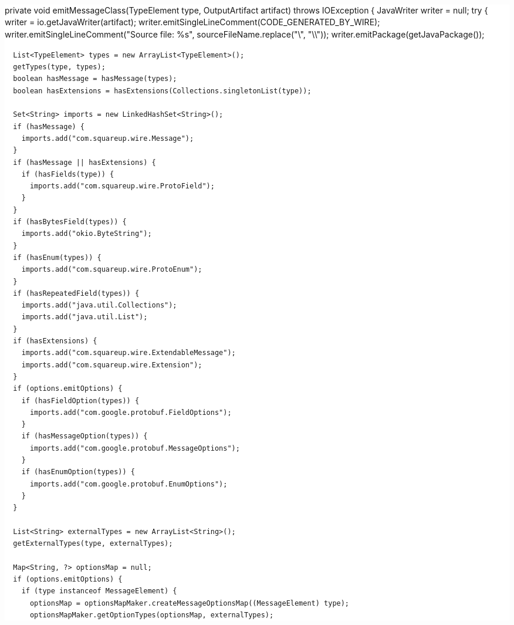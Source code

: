   private void emitMessageClass(TypeElement type, OutputArtifact artifact) throws IOException {
    JavaWriter writer = null;
    try {
      writer = io.getJavaWriter(artifact);
      writer.emitSingleLineComment(CODE_GENERATED_BY_WIRE);
      writer.emitSingleLineComment("Source file: %s", sourceFileName.replace("\\", "\\\\"));
      writer.emitPackage(getJavaPackage());

      List<TypeElement> types = new ArrayList<TypeElement>();
      getTypes(type, types);
      boolean hasMessage = hasMessage(types);
      boolean hasExtensions = hasExtensions(Collections.singletonList(type));

      Set<String> imports = new LinkedHashSet<String>();
      if (hasMessage) {
        imports.add("com.squareup.wire.Message");
      }
      if (hasMessage || hasExtensions) {
        if (hasFields(type)) {
          imports.add("com.squareup.wire.ProtoField");
        }
      }
      if (hasBytesField(types)) {
        imports.add("okio.ByteString");
      }
      if (hasEnum(types)) {
        imports.add("com.squareup.wire.ProtoEnum");
      }
      if (hasRepeatedField(types)) {
        imports.add("java.util.Collections");
        imports.add("java.util.List");
      }
      if (hasExtensions) {
        imports.add("com.squareup.wire.ExtendableMessage");
        imports.add("com.squareup.wire.Extension");
      }
      if (options.emitOptions) {
        if (hasFieldOption(types)) {
          imports.add("com.google.protobuf.FieldOptions");
        }
        if (hasMessageOption(types)) {
          imports.add("com.google.protobuf.MessageOptions");
        }
        if (hasEnumOption(types)) {
          imports.add("com.google.protobuf.EnumOptions");
        }
      }

      List<String> externalTypes = new ArrayList<String>();
      getExternalTypes(type, externalTypes);

      Map<String, ?> optionsMap = null;
      if (options.emitOptions) {
        if (type instanceof MessageElement) {
          optionsMap = optionsMapMaker.createMessageOptionsMap((MessageElement) type);
          optionsMapMaker.getOptionTypes(optionsMap, externalTypes);
